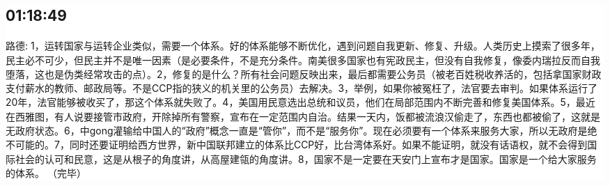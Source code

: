 ## 01:18:49

路德: 1，运转国家与运转企业类似，需要一个体系。好的体系能够不断优化，遇到问题自我更新、修复、升级。人类历史上摸索了很多年，民主必不可少，但民主并不是唯一因素（是必要条件，不是充分条件。南美很多国家也有宪政民主，但没有自我修复，像委内瑞拉反而自我堕落，这也是伪类经常攻击的点）。2，修复的是什么？所有社会问题反映出来，最后都需要公务员（被老百姓税收养活的，包括拿国家财政支付薪水的教师、邮政局等。不是CCP指的狭义的机关里的公务员）去解决。3，举例，如果你被冤枉了，法官要去审判。如果体系运行了20年，法官能够被收买了，那这个体系就失败了。4，美国用民意选出总统和议员，他们在局部范围内不断完善和修复美国体系。5，最近在西雅图，有人说要接管市政府，开除掉所有警察，宣布在一定范围内自治。结果一天内，饭都被流浪汉偷走了，东西也都被偷了，这就是无政府状态。6，中gong灌输给中国人的“政府”概念一直是“管你”，而不是“服务你”。现在必须要有一个体系来服务大家，所以无政府是绝不可能的。7，同时还要证明给西方世界，新中国联邦建立的体系比CCP好，比台湾体系好。如果不能证明，就没有话语权，就不会得到国际社会的认可和民意，这是从根子的角度讲，从高屋建瓴的角度讲。8，国家不是一定要在天安门上宣布才是国家。国家是一个给大家服务的体系。
（完毕）
